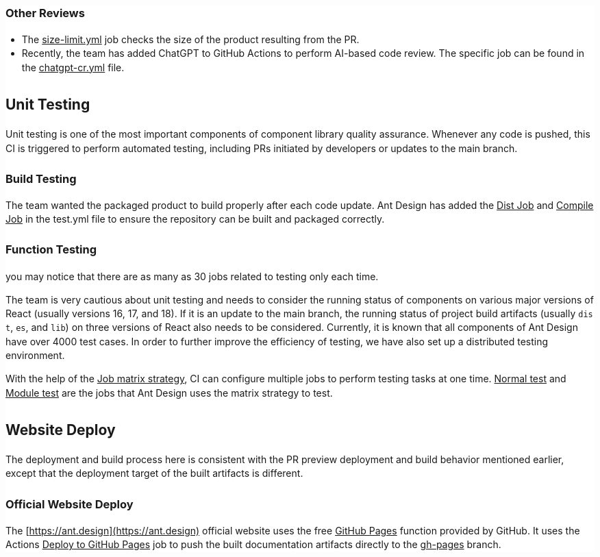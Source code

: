 ### Other Reviews

- The [size-limit.yml](https://github.com/ant-design/ant-design/blob/5dfce5443744271f778313c23eb8ec3a5af481f8/.github/workflows/size-limit.ym) job checks the size of the product resulting from the PR.
- Recently, the team has added ChatGPT to GitHub Actions to perform AI-based code review. The specific job can be found in the [chatgpt-cr.yml](https://github.com/ant-design/ant-design/blob/f7fd474cf8792ea01d03461d407c0edc11828a1c/.github/workflows/chatgpt-cr.yml) file.

## Unit Testing

Unit testing is one of the most important components of component library quality assurance. Whenever any code is pushed, this CI is triggered to perform automated testing, including PRs initiated by developers or updates to the main branch.

### Build Testing

The team wanted the packaged product to build properly after each code update. Ant Design has added the [Dist Job](https://github.com/ant-design/ant-design/blob/master/.github/workflows/test.yml#L104-L138) and [Compile Job](https://github.com/ant-design/ant-design/blob/40fb753349c4f2be314c91dbb7e6f1a960097c19/.github/workflows/test.yml#L254-L288) in the test.yml file to ensure the repository can be built and packaged correctly.

### Function Testing

you may notice that there are as many as 30 jobs related to testing only each time.

The team is very cautious about unit testing and needs to consider the running status of components on various major versions of React (usually versions 16, 17, and 18). If it is an update to the main branch, the running status of project build artifacts (usually `dist`, `es`, and `lib`) on three versions of React also needs to be considered. Currently, it is known that all components of Ant Design have over 4000 test cases. In order to further improve the efficiency of testing, we have also set up a distributed testing environment.

With the help of the [Job matrix strategy](https://docs.github.com/en/actions/using-jobs/using-a-matrix-for-your-jobs), CI can configure multiple jobs to perform testing tasks at one time. [Normal test](https://github.com/ant-design/ant-design/blob/40fb753349c4f2be314c91dbb7e6f1a960097c19/.github/workflows/test.yml#L141-L223) and [Module test](https://github.com/ant-design/ant-design/blob/40fb753349c4f2be314c91dbb7e6f1a960097c19/.github/workflows/test.yml#L294-L357) are the jobs that Ant Design uses the matrix strategy to test.

## Website Deploy

The deployment and build process here is consistent with the PR preview deployment and build behavior mentioned earlier, except that the deployment target of the built artifacts is different.

### Official Website Deploy

The [https://ant.design](https://ant.design) official website uses the free [GitHub Pages](https://pages.github.com/) function provided by GitHub. It uses the Actions [Deploy to GitHub Pages](https://github.com/ant-design/ant-design/blob/dedbdfddafc0134219e391473c109c14766f413d/.github/workflows/site-deploy.yml#L73-L78) job to push the built documentation artifacts directly to the [gh-pages](https://github.com/ant-design/ant-design/tree/gh-pages) branch.
